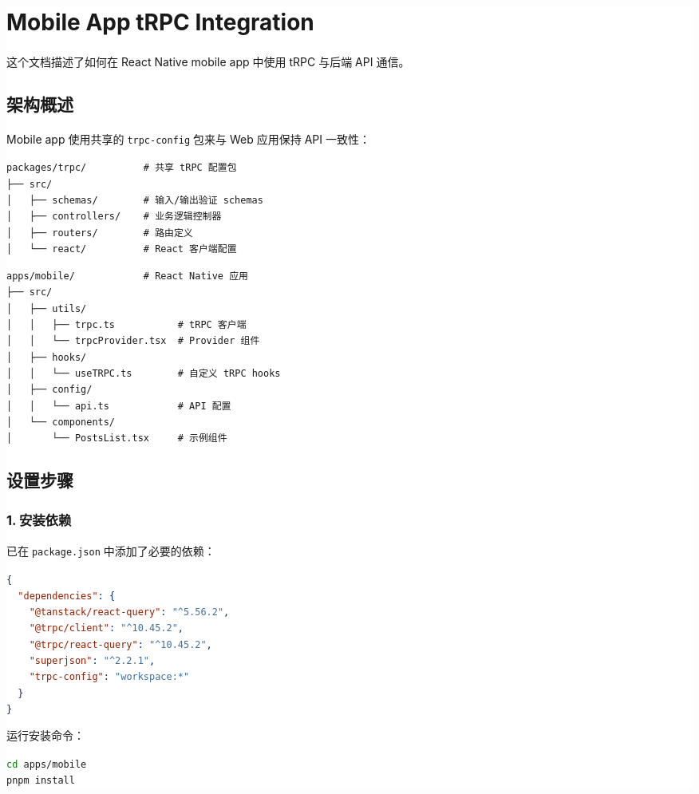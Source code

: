 # Mobile App tRPC Integration

这个文档描述了如何在 React Native mobile app 中使用 tRPC 与后端 API 通信。

## 架构概述

Mobile app 使用共享的 `trpc-config` 包来与 Web 应用保持 API 一致性：

```
packages/trpc/          # 共享 tRPC 配置包
├── src/
│   ├── schemas/        # 输入/输出验证 schemas
│   ├── controllers/    # 业务逻辑控制器
│   ├── routers/        # 路由定义
│   └── react/          # React 客户端配置
```

```
apps/mobile/            # React Native 应用
├── src/
│   ├── utils/
│   │   ├── trpc.ts           # tRPC 客户端
│   │   └── trpcProvider.tsx  # Provider 组件
│   ├── hooks/
│   │   └── useTRPC.ts        # 自定义 tRPC hooks
│   ├── config/
│   │   └── api.ts            # API 配置
│   └── components/
│       └── PostsList.tsx     # 示例组件
```

## 设置步骤

### 1. 安装依赖

已在 `package.json` 中添加了必要的依赖：

```json
{
  "dependencies": {
    "@tanstack/react-query": "^5.56.2",
    "@trpc/client": "^10.45.2",
    "@trpc/react-query": "^10.45.2",
    "superjson": "^2.2.1",
    "trpc-config": "workspace:*"
  }
}
```

运行安装命令：

```bash
cd apps/mobile
pnpm install
```
